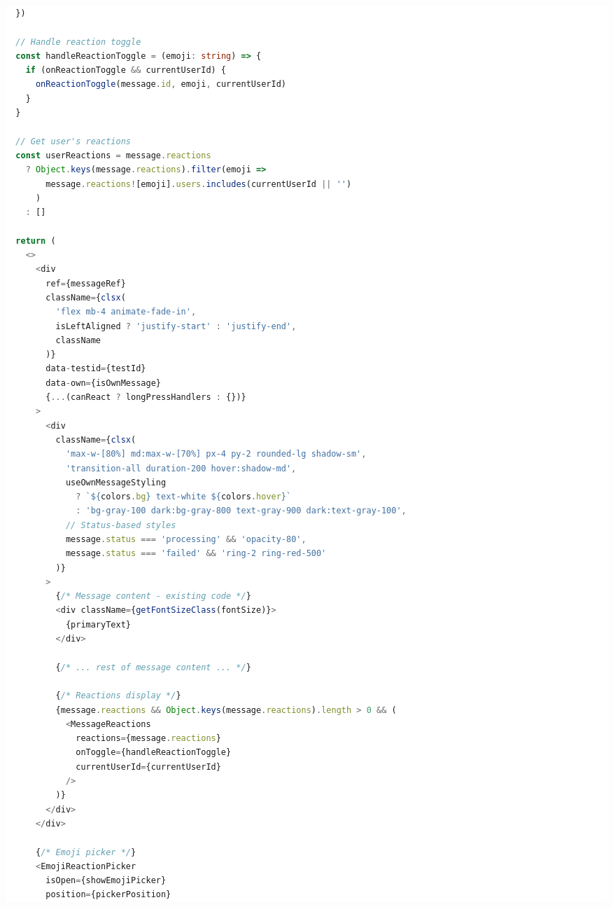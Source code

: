 ```typescript
  })
  
  // Handle reaction toggle
  const handleReactionToggle = (emoji: string) => {
    if (onReactionToggle && currentUserId) {
      onReactionToggle(message.id, emoji, currentUserId)
    }
  }
  
  // Get user's reactions
  const userReactions = message.reactions 
    ? Object.keys(message.reactions).filter(emoji => 
        message.reactions![emoji].users.includes(currentUserId || '')
      )
    : []
  
  return (
    <>
      <div
        ref={messageRef}
        className={clsx(
          'flex mb-4 animate-fade-in',
          isLeftAligned ? 'justify-start' : 'justify-end',
          className
        )}
        data-testid={testId}
        data-own={isOwnMessage}
        {...(canReact ? longPressHandlers : {})}
      >
        <div
          className={clsx(
            'max-w-[80%] md:max-w-[70%] px-4 py-2 rounded-lg shadow-sm',
            'transition-all duration-200 hover:shadow-md',
            useOwnMessageStyling 
              ? `${colors.bg} text-white ${colors.hover}`
              : 'bg-gray-100 dark:bg-gray-800 text-gray-900 dark:text-gray-100',
            // Status-based styles
            message.status === 'processing' && 'opacity-80',
            message.status === 'failed' && 'ring-2 ring-red-500'
          )}
        >
          {/* Message content - existing code */}
          <div className={getFontSizeClass(fontSize)}>
            {primaryText}
          </div>
          
          {/* ... rest of message content ... */}
          
          {/* Reactions display */}
          {message.reactions && Object.keys(message.reactions).length > 0 && (
            <MessageReactions
              reactions={message.reactions}
              onToggle={handleReactionToggle}
              currentUserId={currentUserId}
            />
          )}
        </div>
      </div>
      
      {/* Emoji picker */}
      <EmojiReactionPicker
        isOpen={showEmojiPicker}
        position={pickerPosition}
```